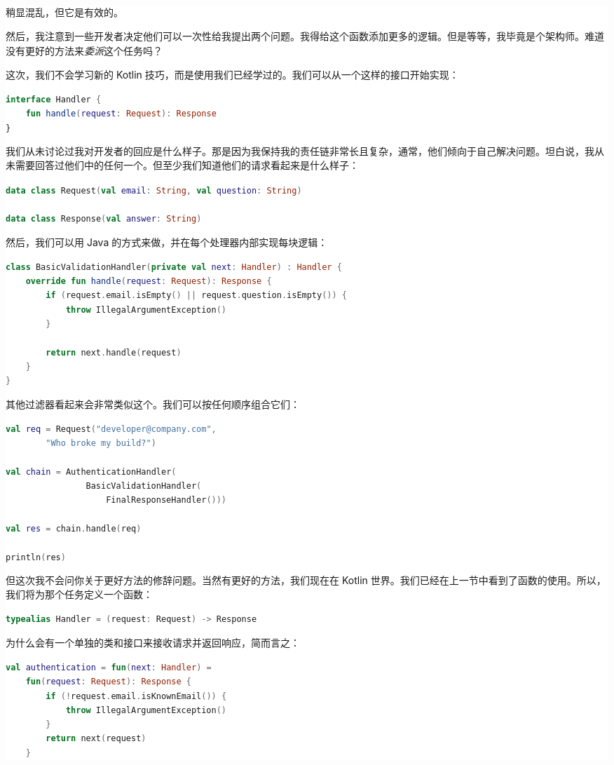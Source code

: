 稍显混乱，但它是有效的。

然后，我注意到一些开发者决定他们可以一次性给我提出两个问题。我得给这个函数添加更多的逻辑。但是等等，我毕竟是个架构师。难道没有更好的方法来*委派*这个任务吗？

这次，我们不会学习新的 Kotlin 技巧，而是使用我们已经学过的。我们可以从一个这样的接口开始实现：

```kt
interface Handler {
    fun handle(request: Request): Response
}
```

我们从未讨论过我对开发者的回应是什么样子。那是因为我保持我的责任链非常长且复杂，通常，他们倾向于自己解决问题。坦白说，我从未需要回答过他们中的任何一个。但至少我们知道他们的请求看起来是什么样子：

```kt
data class Request(val email: String, val question: String)

data class Response(val answer: String)
```

然后，我们可以用 Java 的方式来做，并在每个处理器内部实现每块逻辑：

```kt
class BasicValidationHandler(private val next: Handler) : Handler {
    override fun handle(request: Request): Response {
        if (request.email.isEmpty() || request.question.isEmpty()) {
            throw IllegalArgumentException()
        }

        return next.handle(request)
    }
}
```

其他过滤器看起来会非常类似这个。我们可以按任何顺序组合它们：

```kt
val req = Request("developer@company.com", 
        "Who broke my build?")

val chain = AuthenticationHandler(
                BasicValidationHandler(
                    FinalResponseHandler()))

val res = chain.handle(req)

println(res) 
```

但这次我不会问你关于更好方法的修辞问题。当然有更好的方法，我们现在在 Kotlin 世界。我们已经在上一节中看到了函数的使用。所以，我们将为那个任务定义一个函数：

```kt
typealias Handler = (request: Request) -> Response
```

为什么会有一个单独的类和接口来接收请求并返回响应，简而言之：

```kt
val authentication = fun(next: Handler) =
    fun(request: Request): Response {
        if (!request.email.isKnownEmail()) {
            throw IllegalArgumentException()
        }
        return next(request)
    }
```

